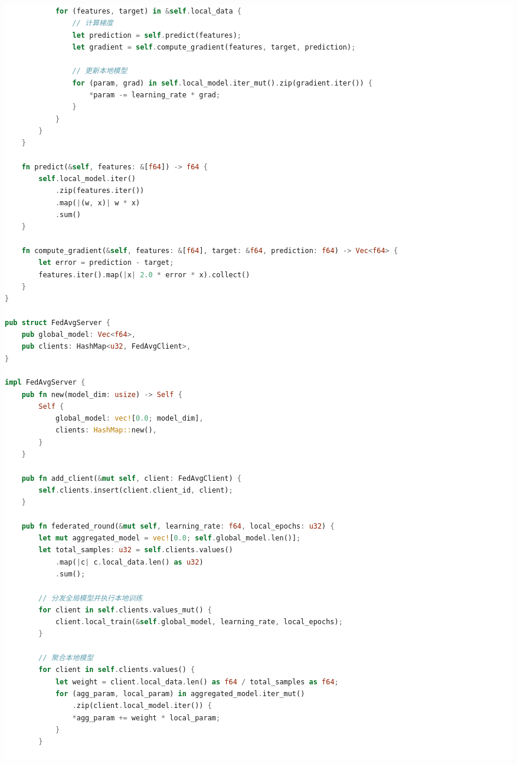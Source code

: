 ```rust
            for (features, target) in &self.local_data {
                // 计算梯度
                let prediction = self.predict(features);
                let gradient = self.compute_gradient(features, target, prediction);
                
                // 更新本地模型
                for (param, grad) in self.local_model.iter_mut().zip(gradient.iter()) {
                    *param -= learning_rate * grad;
                }
            }
        }
    }
    
    fn predict(&self, features: &[f64]) -> f64 {
        self.local_model.iter()
            .zip(features.iter())
            .map(|(w, x)| w * x)
            .sum()
    }
    
    fn compute_gradient(&self, features: &[f64], target: &f64, prediction: f64) -> Vec<f64> {
        let error = prediction - target;
        features.iter().map(|x| 2.0 * error * x).collect()
    }
}

pub struct FedAvgServer {
    pub global_model: Vec<f64>,
    pub clients: HashMap<u32, FedAvgClient>,
}

impl FedAvgServer {
    pub fn new(model_dim: usize) -> Self {
        Self {
            global_model: vec![0.0; model_dim],
            clients: HashMap::new(),
        }
    }
    
    pub fn add_client(&mut self, client: FedAvgClient) {
        self.clients.insert(client.client_id, client);
    }
    
    pub fn federated_round(&mut self, learning_rate: f64, local_epochs: u32) {
        let mut aggregated_model = vec![0.0; self.global_model.len()];
        let total_samples: u32 = self.clients.values()
            .map(|c| c.local_data.len() as u32)
            .sum();
        
        // 分发全局模型并执行本地训练
        for client in self.clients.values_mut() {
            client.local_train(&self.global_model, learning_rate, local_epochs);
        }
        
        // 聚合本地模型
        for client in self.clients.values() {
            let weight = client.local_data.len() as f64 / total_samples as f64;
            for (agg_param, local_param) in aggregated_model.iter_mut()
                .zip(client.local_model.iter()) {
                *agg_param += weight * local_param;
            }
        }
        
```